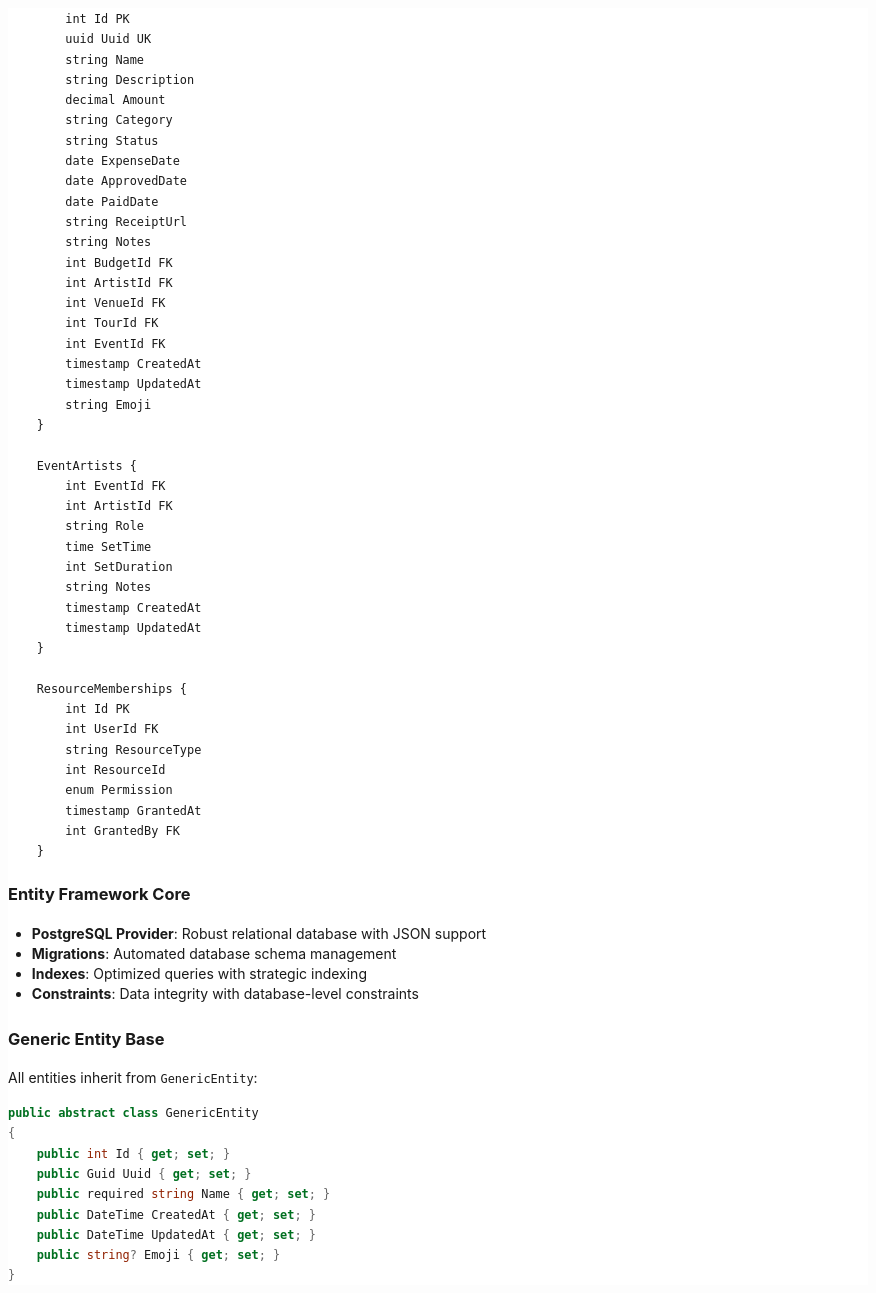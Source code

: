 ```mermaid
        int Id PK
        uuid Uuid UK
        string Name
        string Description
        decimal Amount
        string Category
        string Status
        date ExpenseDate
        date ApprovedDate
        date PaidDate
        string ReceiptUrl
        string Notes
        int BudgetId FK
        int ArtistId FK
        int VenueId FK
        int TourId FK
        int EventId FK
        timestamp CreatedAt
        timestamp UpdatedAt
        string Emoji
    }
    
    EventArtists {
        int EventId FK
        int ArtistId FK
        string Role
        time SetTime
        int SetDuration
        string Notes
        timestamp CreatedAt
        timestamp UpdatedAt
    }
    
    ResourceMemberships {
        int Id PK
        int UserId FK
        string ResourceType
        int ResourceId
        enum Permission
        timestamp GrantedAt
        int GrantedBy FK
    }
```

### Entity Framework Core
- **PostgreSQL Provider**: Robust relational database with JSON support
- **Migrations**: Automated database schema management
- **Indexes**: Optimized queries with strategic indexing
- **Constraints**: Data integrity with database-level constraints

### Generic Entity Base
All entities inherit from `GenericEntity`:
```csharp
public abstract class GenericEntity
{
    public int Id { get; set; }
    public Guid Uuid { get; set; }
    public required string Name { get; set; }
    public DateTime CreatedAt { get; set; }
    public DateTime UpdatedAt { get; set; }
    public string? Emoji { get; set; }
}
```